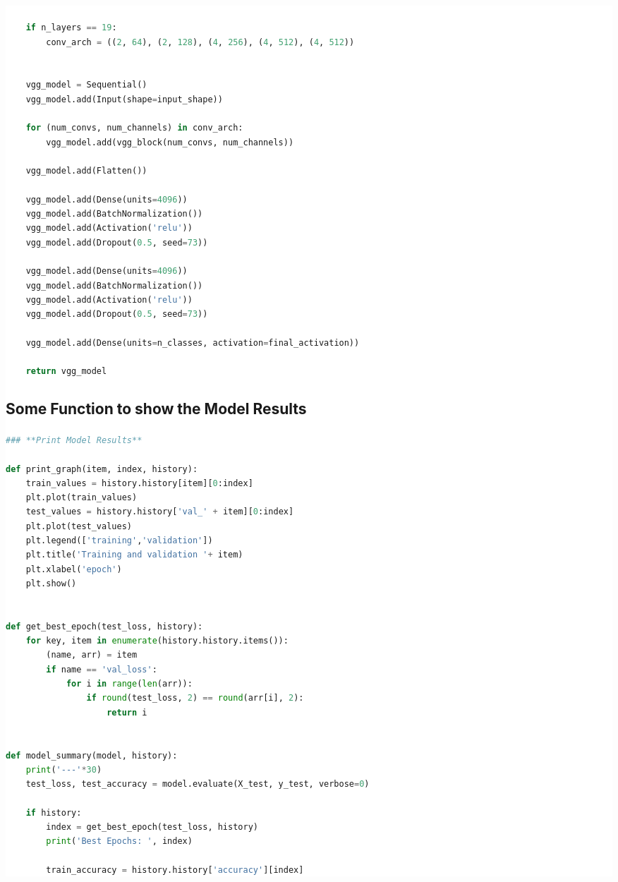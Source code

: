 ```python
    
    if n_layers == 19:
        conv_arch = ((2, 64), (2, 128), (4, 256), (4, 512), (4, 512))
    
    
    vgg_model = Sequential()
    vgg_model.add(Input(shape=input_shape))
    
    for (num_convs, num_channels) in conv_arch:
        vgg_model.add(vgg_block(num_convs, num_channels))
    
    vgg_model.add(Flatten())
    
    vgg_model.add(Dense(units=4096))
    vgg_model.add(BatchNormalization())
    vgg_model.add(Activation('relu'))
    vgg_model.add(Dropout(0.5, seed=73))
    
    vgg_model.add(Dense(units=4096))
    vgg_model.add(BatchNormalization())
    vgg_model.add(Activation('relu'))
    vgg_model.add(Dropout(0.5, seed=73))
    
    vgg_model.add(Dense(units=n_classes, activation=final_activation))
    
    return vgg_model
```

## Some Function to show the Model Results


```python
### **Print Model Results**

def print_graph(item, index, history):
    train_values = history.history[item][0:index]
    plt.plot(train_values)
    test_values = history.history['val_' + item][0:index]
    plt.plot(test_values)
    plt.legend(['training','validation'])
    plt.title('Training and validation '+ item)
    plt.xlabel('epoch')
    plt.show()


def get_best_epoch(test_loss, history):
    for key, item in enumerate(history.history.items()):
        (name, arr) = item
        if name == 'val_loss':
            for i in range(len(arr)):
                if round(test_loss, 2) == round(arr[i], 2):
                    return i
        

def model_summary(model, history):
    print('---'*30)
    test_loss, test_accuracy = model.evaluate(X_test, y_test, verbose=0)

    if history:
        index = get_best_epoch(test_loss, history)
        print('Best Epochs: ', index)

        train_accuracy = history.history['accuracy'][index]
```
